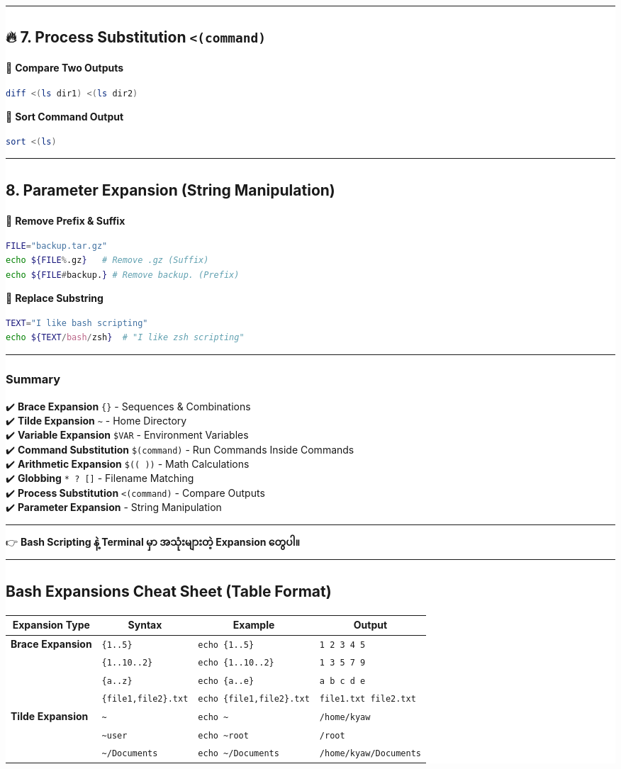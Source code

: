 * * *

## 🔥 **7\. Process Substitution `<(command)`**

📌 **Compare Two Outputs**

```bash
diff <(ls dir1) <(ls dir2)
```

📌 **Sort Command Output**

```bash
sort <(ls)
```

* * *

## **8\. Parameter Expansion (String Manipulation)**

📌 **Remove Prefix & Suffix**

```bash
FILE="backup.tar.gz"
echo ${FILE%.gz}   # Remove .gz (Suffix)
echo ${FILE#backup.} # Remove backup. (Prefix)
```

📌 **Replace Substring**

```bash
TEXT="I like bash scripting"
echo ${TEXT/bash/zsh}  # "I like zsh scripting"
```

* * *

### **Summary**

✔️ **Brace Expansion** `{}` - Sequences & Combinations  
✔️ **Tilde Expansion** `~` - Home Directory  
✔️ **Variable Expansion** `$VAR` - Environment Variables  
✔️ **Command Substitution** `$(command)` - Run Commands Inside Commands  
✔️ **Arithmetic Expansion** `$(( ))` - Math Calculations  
✔️ **Globbing** `* ? []` - Filename Matching  
✔️ **Process Substitution** `<(command)` - Compare Outputs  
✔️ **Parameter Expansion** - String Manipulation

* * *

👉 **Bash Scripting နဲ့ Terminal မှာ အသုံးများတဲ့ Expansion တွေပါ။**

* * *

## **Bash Expansions Cheat Sheet (Table Format)**

| **Expansion Type** | **Syntax** | **Example** | **Output** |
| --- | --- | --- | --- |
| **Brace Expansion** | `{1..5}` | `echo {1..5}` | `1 2 3 4 5` |
|     | `{1..10..2}` | `echo {1..10..2}` | `1 3 5 7 9` |
|     | `{a..z}` | `echo {a..e}` | `a b c d e` |
|     | `{file1,file2}.txt` | `echo {file1,file2}.txt` | `file1.txt file2.txt` |
| **Tilde Expansion** | `~` | `echo ~` | `/home/kyaw` |
|     | `~user` | `echo ~root` | `/root` |
|     | `~/Documents` | `echo ~/Documents` | `/home/kyaw/Documents` |